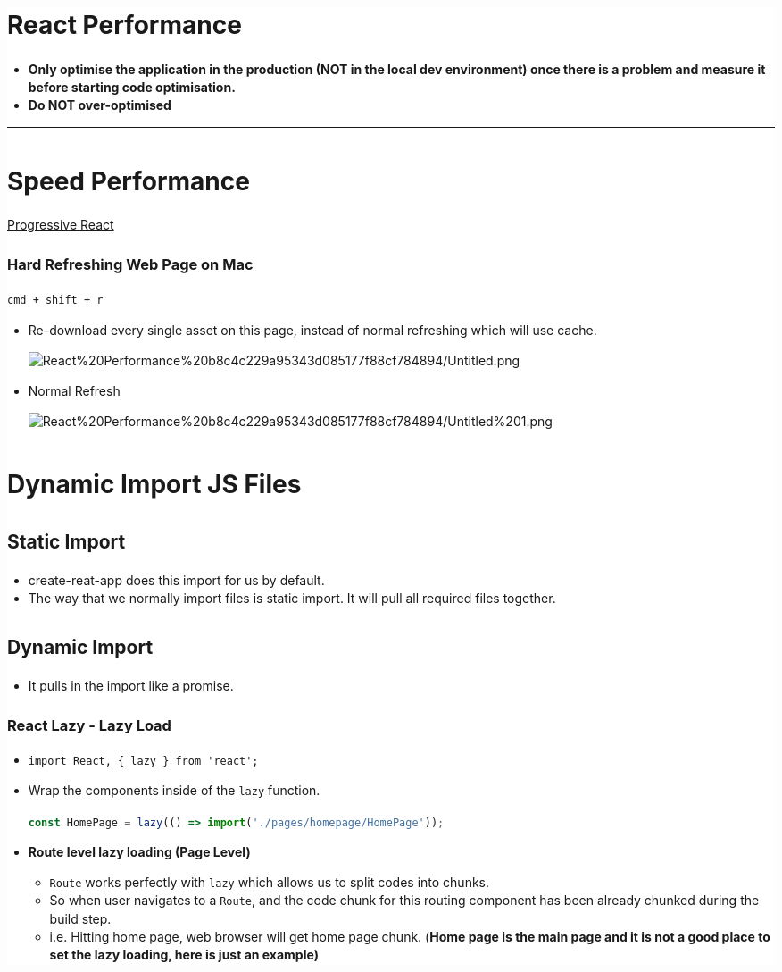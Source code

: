 # React Performance

- **Only optimise the application in the production (NOT in the local dev environment) once there is a problem and measure it before starting code optimisation.**
- **Do NOT over-optimised**

---

# Speed Performance

[Progressive React](https://houssein.me/progressive-react)

### Hard Refreshing Web Page on Mac

`cmd + shift + r`

- Re-download every single asset on this page, instead of normal refreshing which will use cache.

    ![React%20Performance%20b8c4c229a95343d085177f88cf784894/Untitled.png](React%20Performance%20b8c4c229a95343d085177f88cf784894/Untitled.png)

- Normal Refresh

    ![React%20Performance%20b8c4c229a95343d085177f88cf784894/Untitled%201.png](React%20Performance%20b8c4c229a95343d085177f88cf784894/Untitled%201.png)

# Dynamic Import JS Files

## Static Import

- create-reat-app does this import for us by default.
- The way that we normally import files is static import. It will pull all required files together.

## Dynamic Import

- It pulls in the import like a promise.

### React Lazy - Lazy Load

- `import React, { lazy } from 'react';`
- Wrap the components inside of the `lazy` function.

    ```jsx
    const HomePage = lazy(() => import('./pages/homepage/HomePage'));
    ```

- **Route level lazy loading (Page Level)**
    - `Route` works perfectly with `lazy` which allows us to split codes into chunks.
    - So when user navigates to a `Route`, and the code chunk for this routing component has been already chunked during the build step.
    - i.e. Hitting home page, web browser will get home page chunk. (**Home page is the main page and it is not a good place to set the lazy loading, here is just an example)**
